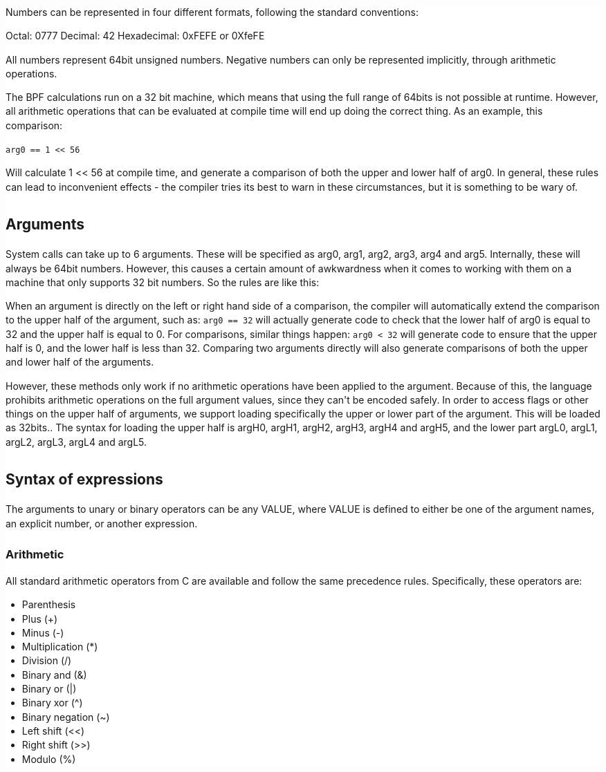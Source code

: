Numbers can be represented in four different formats, following the standard conventions:

Octal: 0777
Decimal: 42
Hexadecimal: 0xFEFE or 0XfeFE

All numbers represent 64bit unsigned numbers. Negative numbers can only be represented implicitly, through arithmetic operations.

The BPF calculations run on a 32 bit machine, which means that using the full range of 64bits is not possible at runtime. However, all arithmetic operations that can be evaluated at compile time will end up doing the correct thing. As an example, this comparison:

    arg0 == 1 << 56

Will calculate 1 << 56 at compile time, and generate a comparison of both the upper and lower half of arg0. In general, these rules can lead to inconvenient effects - the compiler tries its best to warn in these circumstances, but it is something to be wary of.


## Arguments

System calls can take up to 6 arguments. These will be specified as arg0, arg1, arg2, arg3, arg4 and arg5. Internally, these will always be 64bit numbers. However, this causes a certain amount of awkwardness when it comes to working with them on a machine that only supports 32 bit numbers. So the rules are like this:

When an argument is directly on the left or right hand side of a comparison, the compiler will automatically extend the comparison to the upper half of the argument, such as:
`arg0 == 32`
will actually generate code to check that the lower half of arg0 is equal to 32 and the upper half is equal to 0. For comparisons, similar things happen:
`arg0 < 32`
will generate code to ensure that the upper half is 0, and the lower half is less than 32.
Comparing two arguments directly will also generate comparisons of both the upper and lower half of the arguments.

However, these methods only work if no arithmetic operations have been applied to the argument. Because of this, the language prohibits arithmetic operations on the full argument values, since they can't be encoded safely. In order to access flags or other things on the upper half of arguments, we support loading specifically the upper or lower part of the argument. This will be loaded as 32bits.. The syntax for loading the upper half is argH0, argH1, argH2, argH3, argH4 and argH5, and the lower part argL0, argL1, argL2, argL3, argL4 and argL5. 

## Syntax of expressions

The arguments to unary or binary operators can be any VALUE, where VALUE is defined to either be one of the argument names, an explicit number, or another expression.

### Arithmetic

All standard arithmetic operators from C are available and follow the same precedence rules. Specifically, these operators are:
- Parenthesis
- Plus (+)
- Minus (-)
- Multiplication (*)
- Division (/)
- Binary and (&)
- Binary or (|)
- Binary xor (^)
- Binary negation (~)
- Left shift (<<)
- Right shift (>>)
- Modulo (%)
